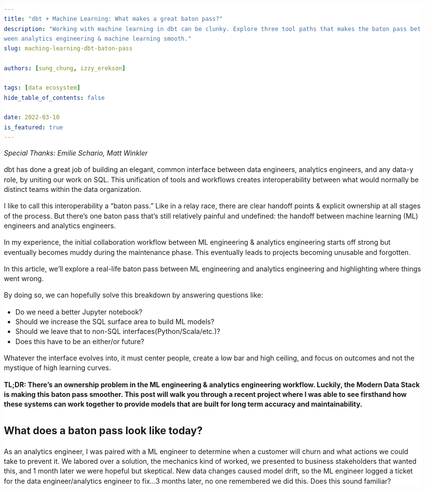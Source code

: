 ```yaml
---
title: "dbt + Machine Learning: What makes a great baton pass?"
description: "Working with machine learning in dbt can be clunky. Explore three tool paths that makes the baton pass between analytics engineering & machine learning smooth."
slug: maching-learning-dbt-baton-pass

authors: [sung_chung, izzy_erekson]

tags: [data ecosystem]
hide_table_of_contents: false

date: 2022-03-10
is_featured: true
---
```

_Special Thanks: Emilie Schario, Matt Winkler_

dbt has done a great job of building an elegant, common interface between data engineers, analytics engineers, and any data-y role, by uniting our work on SQL. This unification of tools and workflows creates interoperability between what would normally be distinct teams within the data organization. 

I like to call this interoperability a “baton pass.” Like in a relay race, there are clear handoff points & explicit ownership at all stages of the process. But there’s one baton pass that’s still relatively painful and undefined: the handoff between machine learning (ML) engineers and analytics engineers. 

In my experience, the initial collaboration workflow between ML engineering & analytics engineering starts off strong but eventually becomes muddy during the maintenance phase. This eventually leads to projects becoming unusable and forgotten.

In this article, we’ll explore a real-life baton pass between ML engineering and analytics engineering and highlighting where things went wrong.



By doing so, we can hopefully solve this breakdown by answering questions like:

- Do we need a better Jupyter notebook?
- Should we increase the SQL surface area to build ML models?
- Should we leave that to non-SQL interfaces(Python/Scala/etc.)?
- Does this have to be an either/or future?

Whatever the interface evolves into, it must center people, create a low bar and high ceiling, and focus on outcomes and not the mystique of high learning curves.

**TL;DR: There’s an ownership problem in the ML engineering & analytics engineering workflow. Luckily, the Modern Data Stack is making this baton pass smoother. This post will walk you through a recent project where I was able to see firsthand how these systems can work together to provide models that are built for long term accuracy and maintainability.**

## What does a baton pass look like today?

As an analytics engineer, I was paired with a ML engineer to determine when a customer will churn and what actions we could take to prevent it. We labored over a solution, the mechanics kind of worked, we presented to business stakeholders that wanted this, and 1 month later we were hopeful but skeptical. New data changes caused model drift, so the ML engineer logged a ticket for the data engineer/analytics engineer to fix…3 months later, no one remembered we did this. Does this sound familiar?
